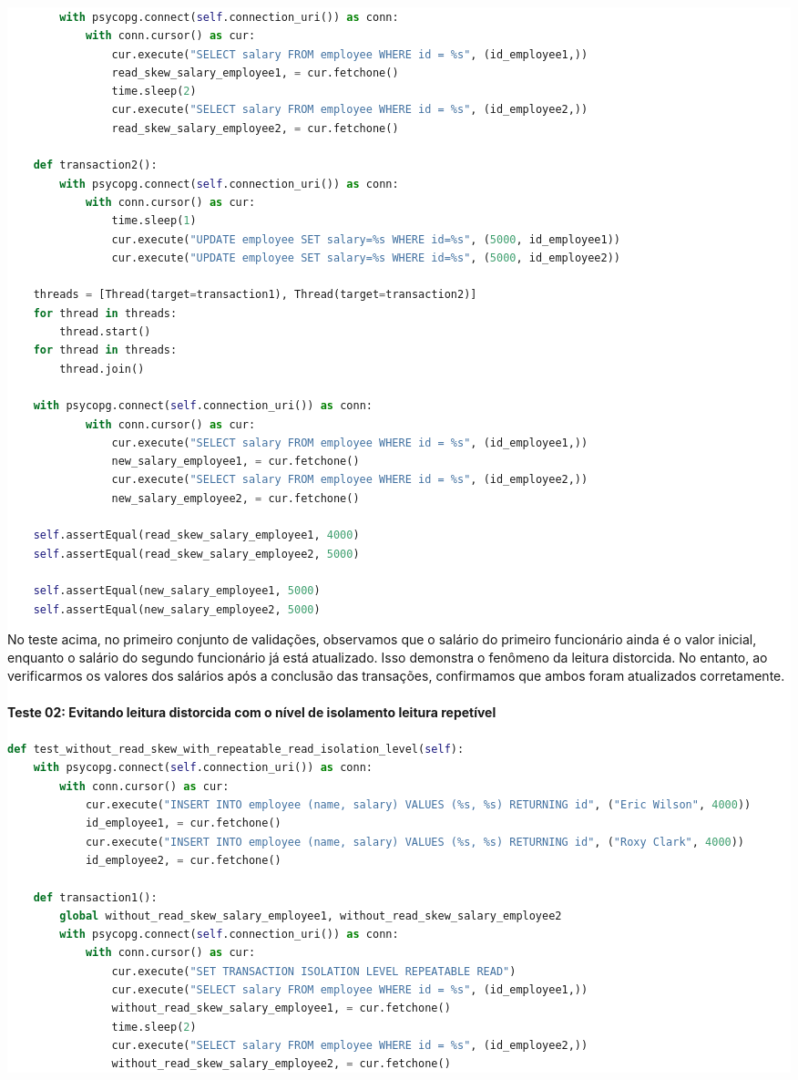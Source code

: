 ```python
        with psycopg.connect(self.connection_uri()) as conn:
            with conn.cursor() as cur:
                cur.execute("SELECT salary FROM employee WHERE id = %s", (id_employee1,))
                read_skew_salary_employee1, = cur.fetchone()
                time.sleep(2)
                cur.execute("SELECT salary FROM employee WHERE id = %s", (id_employee2,))
                read_skew_salary_employee2, = cur.fetchone()

    def transaction2():
        with psycopg.connect(self.connection_uri()) as conn:
            with conn.cursor() as cur:
                time.sleep(1)
                cur.execute("UPDATE employee SET salary=%s WHERE id=%s", (5000, id_employee1))
                cur.execute("UPDATE employee SET salary=%s WHERE id=%s", (5000, id_employee2))
    
    threads = [Thread(target=transaction1), Thread(target=transaction2)]
    for thread in threads:
        thread.start()
    for thread in threads:
        thread.join()
    
    with psycopg.connect(self.connection_uri()) as conn:
            with conn.cursor() as cur:
                cur.execute("SELECT salary FROM employee WHERE id = %s", (id_employee1,))
                new_salary_employee1, = cur.fetchone()
                cur.execute("SELECT salary FROM employee WHERE id = %s", (id_employee2,))
                new_salary_employee2, = cur.fetchone()
    
    self.assertEqual(read_skew_salary_employee1, 4000)
    self.assertEqual(read_skew_salary_employee2, 5000)
    
    self.assertEqual(new_salary_employee1, 5000)
    self.assertEqual(new_salary_employee2, 5000)
```

No teste acima, no primeiro conjunto de validações, observamos que o salário do primeiro funcionário ainda é o valor inicial, enquanto o salário do segundo funcionário já está atualizado. Isso demonstra o fenômeno da leitura distorcida. No entanto, ao verificarmos os valores dos salários após a conclusão das transações, confirmamos que ambos foram atualizados corretamente.

#### Teste 02: Evitando leitura distorcida com o nível de isolamento leitura repetível
```python
def test_without_read_skew_with_repeatable_read_isolation_level(self):
    with psycopg.connect(self.connection_uri()) as conn:
        with conn.cursor() as cur:
            cur.execute("INSERT INTO employee (name, salary) VALUES (%s, %s) RETURNING id", ("Eric Wilson", 4000))
            id_employee1, = cur.fetchone()
            cur.execute("INSERT INTO employee (name, salary) VALUES (%s, %s) RETURNING id", ("Roxy Clark", 4000))
            id_employee2, = cur.fetchone()

    def transaction1():
        global without_read_skew_salary_employee1, without_read_skew_salary_employee2
        with psycopg.connect(self.connection_uri()) as conn:
            with conn.cursor() as cur:
                cur.execute("SET TRANSACTION ISOLATION LEVEL REPEATABLE READ")
                cur.execute("SELECT salary FROM employee WHERE id = %s", (id_employee1,))
                without_read_skew_salary_employee1, = cur.fetchone()
                time.sleep(2)
                cur.execute("SELECT salary FROM employee WHERE id = %s", (id_employee2,))
                without_read_skew_salary_employee2, = cur.fetchone()

```